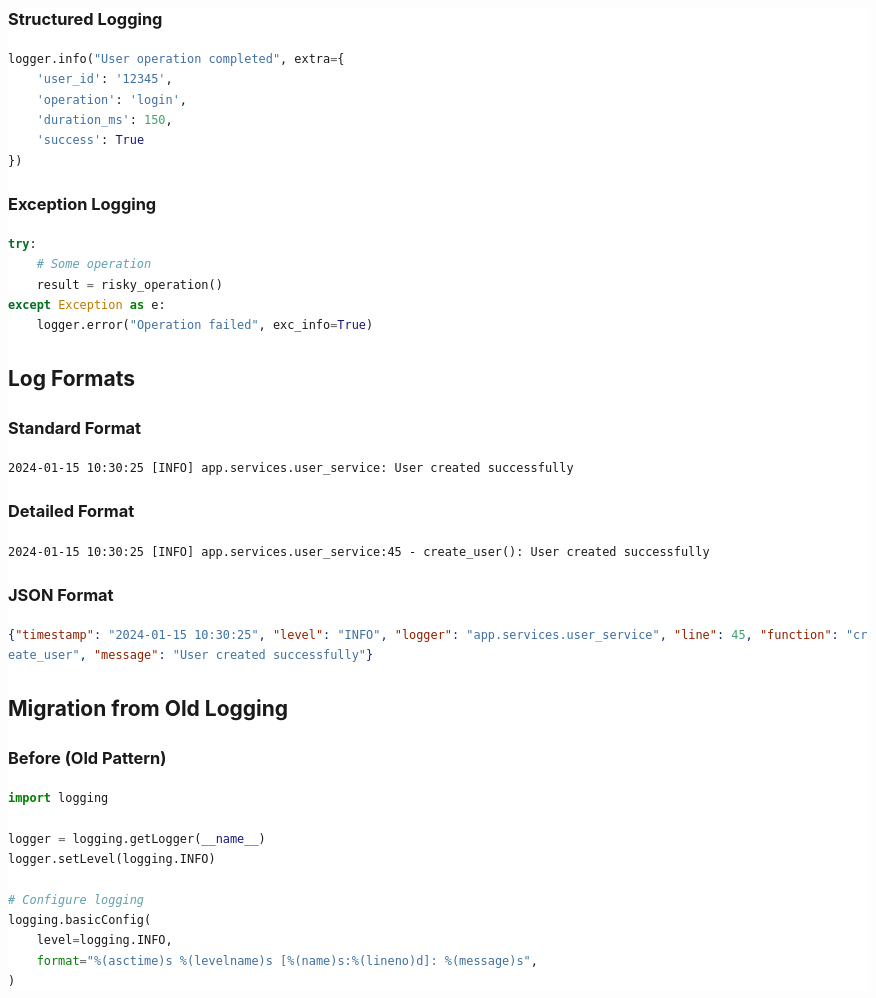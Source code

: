 ### Structured Logging

```python
logger.info("User operation completed", extra={
    'user_id': '12345',
    'operation': 'login',
    'duration_ms': 150,
    'success': True
})
```

### Exception Logging

```python
try:
    # Some operation
    result = risky_operation()
except Exception as e:
    logger.error("Operation failed", exc_info=True)
```

## Log Formats

### Standard Format
```
2024-01-15 10:30:25 [INFO] app.services.user_service: User created successfully
```

### Detailed Format
```
2024-01-15 10:30:25 [INFO] app.services.user_service:45 - create_user(): User created successfully
```

### JSON Format
```json
{"timestamp": "2024-01-15 10:30:25", "level": "INFO", "logger": "app.services.user_service", "line": 45, "function": "create_user", "message": "User created successfully"}
```

## Migration from Old Logging

### Before (Old Pattern)
```python
import logging

logger = logging.getLogger(__name__)
logger.setLevel(logging.INFO)

# Configure logging
logging.basicConfig(
    level=logging.INFO,
    format="%(asctime)s %(levelname)s [%(name)s:%(lineno)d]: %(message)s",
)
```
